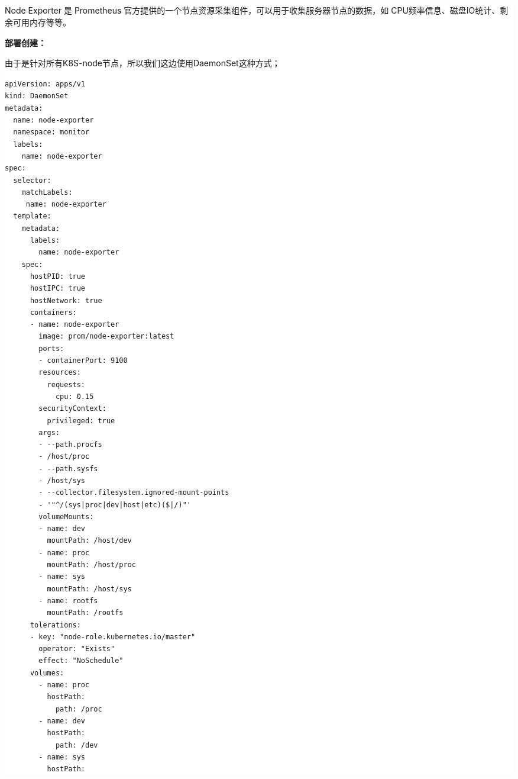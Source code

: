 Node Exporter 是 Prometheus 官方提供的一个节点资源采集组件，可以用于收集服务器节点的数据，如 CPU频率信息、磁盘IO统计、剩余可用内存等等。

**部署创建：**

由于是针对所有K8S-node节点，所以我们这边使用DaemonSet这种方式；

```
apiVersion: apps/v1
kind: DaemonSet
metadata:
  name: node-exporter
  namespace: monitor
  labels:
    name: node-exporter
spec:
  selector:
    matchLabels:
     name: node-exporter
  template:
    metadata:
      labels:
        name: node-exporter
    spec:
      hostPID: true
      hostIPC: true
      hostNetwork: true
      containers:
      - name: node-exporter
        image: prom/node-exporter:latest
        ports:
        - containerPort: 9100
        resources:
          requests:
            cpu: 0.15
        securityContext:
          privileged: true
        args:
        - --path.procfs
        - /host/proc
        - --path.sysfs
        - /host/sys
        - --collector.filesystem.ignored-mount-points
        - '"^/(sys|proc|dev|host|etc)($|/)"'
        volumeMounts:
        - name: dev
          mountPath: /host/dev
        - name: proc
          mountPath: /host/proc
        - name: sys
          mountPath: /host/sys
        - name: rootfs
          mountPath: /rootfs
      tolerations:
      - key: "node-role.kubernetes.io/master"
        operator: "Exists"
        effect: "NoSchedule"
      volumes:
        - name: proc
          hostPath:
            path: /proc
        - name: dev
          hostPath:
            path: /dev
        - name: sys
          hostPath:
```